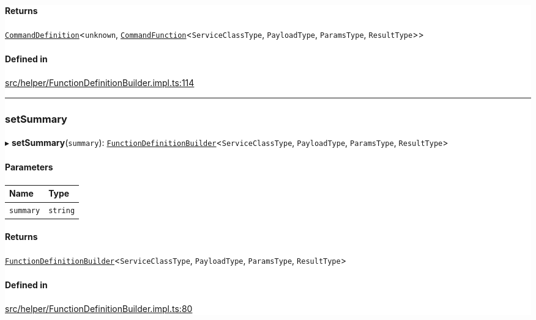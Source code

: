 #### Returns

[`CommandDefinition`](../modules.md#commanddefinition)<`unknown`, [`CommandFunction`](../modules.md#commandfunction)<`ServiceClassType`, `PayloadType`, `ParamsType`, `ResultType`\>\>

#### Defined in

[src/helper/FunctionDefinitionBuilder.impl.ts:114](https://github.com/sebastianwessel/purista/blob/c4dff4d/src/helper/FunctionDefinitionBuilder.impl.ts#L114)

___

### setSummary

▸ **setSummary**(`summary`): [`FunctionDefinitionBuilder`](FunctionDefinitionBuilder.md)<`ServiceClassType`, `PayloadType`, `ParamsType`, `ResultType`\>

#### Parameters

| Name | Type |
| :------ | :------ |
| `summary` | `string` |

#### Returns

[`FunctionDefinitionBuilder`](FunctionDefinitionBuilder.md)<`ServiceClassType`, `PayloadType`, `ParamsType`, `ResultType`\>

#### Defined in

[src/helper/FunctionDefinitionBuilder.impl.ts:80](https://github.com/sebastianwessel/purista/blob/c4dff4d/src/helper/FunctionDefinitionBuilder.impl.ts#L80)
